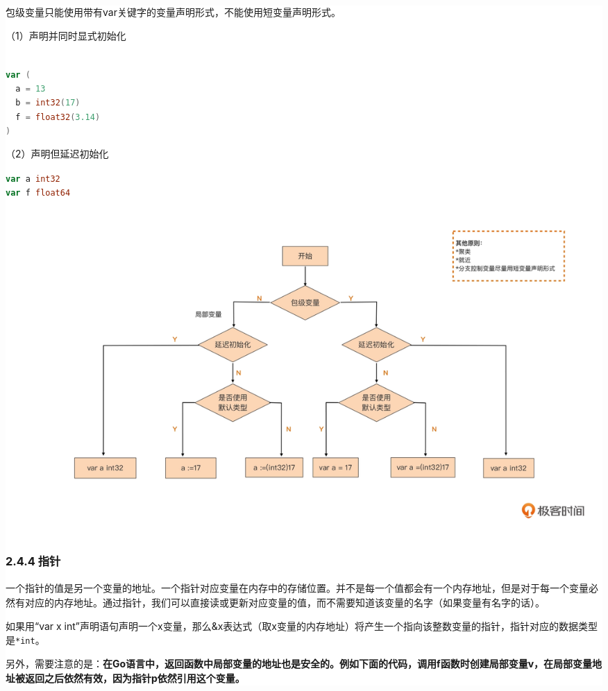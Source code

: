 包级变量只能使用带有var关键字的变量声明形式，不能使用短变量声明形式。

（1）声明并同时显式初始化

```go

var (
  a = 13
  b = int32(17)
  f = float32(3.14)
)
```



（2）声明但延迟初始化

```go
var a int32
var f float64
```

![包级变量](jpg/包级变量.jpg)


### 2.4.4 指针

一个指针的值是另一个变量的地址。一个指针对应变量在内存中的存储位置。并不是每一个值都会有一个内存地址，但是对于每一个变量必然有对应的内存地址。通过指针，我们可以直接读或更新对应变量的值，而不需要知道该变量的名字（如果变量有名字的话）。

如果用“var x int”声明语句声明一个x变量，那么&x表达式（取x变量的内存地址）将产生一个指向该整数变量的指针，指针对应的数据类型是`*int`。

另外，需要注意的是：**在Go语言中，返回函数中局部变量的地址也是安全的。例如下面的代码，调用f函数时创建局部变量v，在局部变量地址被返回之后依然有效，因为指针p依然引用这个变量。** 
